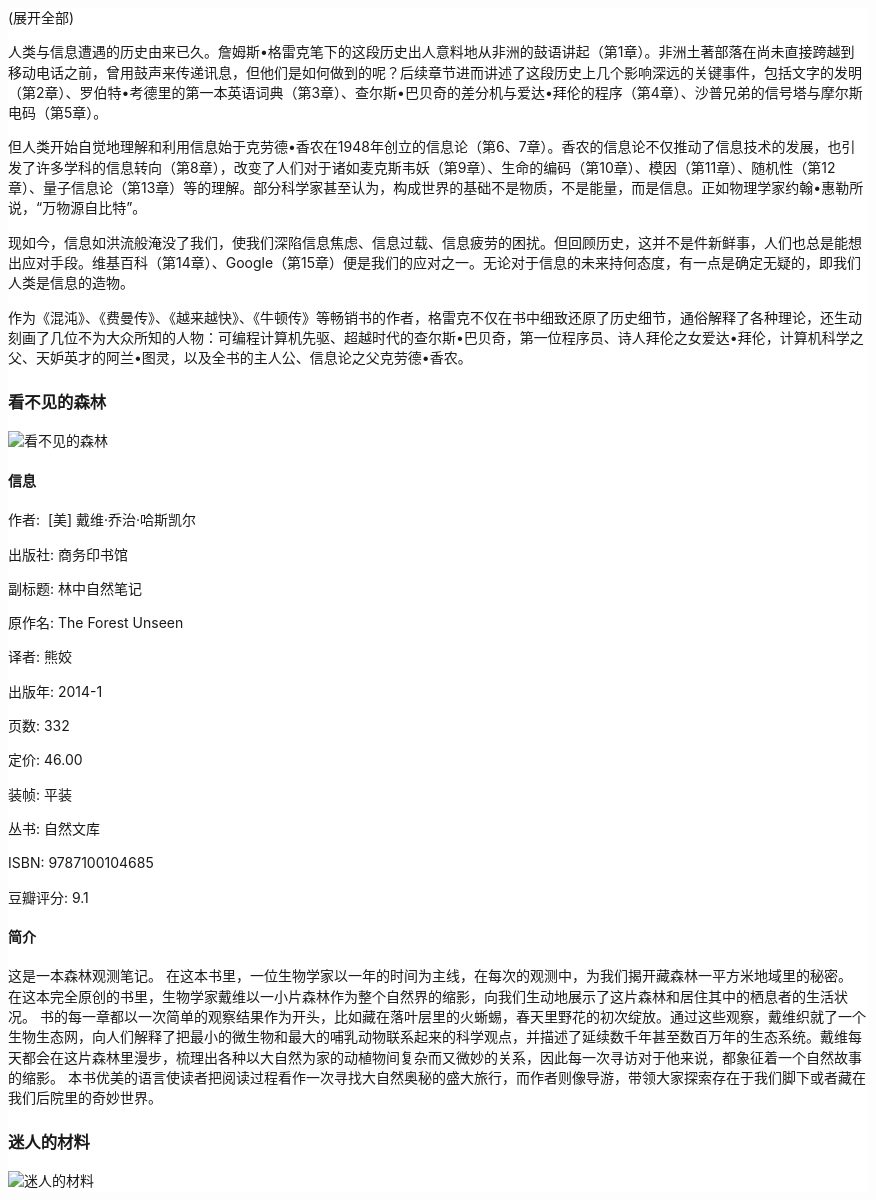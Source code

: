(展开全部)

人类与信息遭遇的历史由来已久。詹姆斯•格雷克笔下的这段历史出人意料地从非洲的鼓语讲起（第1章）。非洲土著部落在尚未直接跨越到移动电话之前，曾用鼓声来传递讯息，但他们是如何做到的呢？后续章节进而讲述了这段历史上几个影响深远的关键事件，包括文字的发明（第2章）、罗伯特•考德里的第一本英语词典（第3章）、查尔斯•巴贝奇的差分机与爱达•拜伦的程序（第4章）、沙普兄弟的信号塔与摩尔斯电码（第5章）。

但人类开始自觉地理解和利用信息始于克劳德•香农在1948年创立的信息论（第6、7章）。香农的信息论不仅推动了信息技术的发展，也引发了许多学科的信息转向（第8章），改变了人们对于诸如麦克斯韦妖（第9章）、生命的编码（第10章）、模因（第11章）、随机性（第12章）、量子信息论（第13章）等的理解。部分科学家甚至认为，构成世界的基础不是物质，不是能量，而是信息。正如物理学家约翰•惠勒所说，“万物源自比特”。

现如今，信息如洪流般淹没了我们，使我们深陷信息焦虑、信息过载、信息疲劳的困扰。但回顾历史，这并不是件新鲜事，人们也总是能想出应对手段。维基百科（第14章）、Google（第15章）便是我们的应对之一。无论对于信息的未来持何态度，有一点是确定无疑的，即我们人类是信息的造物。

作为《混沌》、《费曼传》、《越来越快》、《牛顿传》等畅销书的作者，格雷克不仅在书中细致还原了历史细节，通俗解释了各种理论，还生动刻画了几位不为大众所知的人物：可编程计算机先驱、超越时代的查尔斯•巴贝奇，第一位程序员、诗人拜伦之女爱达•拜伦，计算机科学之父、天妒英才的阿兰•图灵，以及全书的主人公、信息论之父克劳德•香农。



### 看不见的森林

![看不见的森林](https://img3.doubanio.com/view/subject/l/public/s27271096.jpg)

#### 信息

作者:  [美] 戴维·乔治·哈斯凯尔 

出版社: 商务印书馆 

副标题: 林中自然笔记 

原作名: The Forest Unseen 

译者: 熊姣 

出版年: 2014-1 

页数: 332 

定价: 46.00 

装帧: 平装 

丛书: 自然文库 

ISBN: 9787100104685

豆瓣评分: 9.1

#### 简介

这是一本森林观测笔记。 在这本书里，一位生物学家以一年的时间为主线，在每次的观测中，为我们揭开藏森林一平方米地域里的秘密。 在这本完全原创的书里，生物学家戴维以一小片森林作为整个自然界的缩影，向我们生动地展示了这片森林和居住其中的栖息者的生活状况。 书的每一章都以一次简单的观察结果作为开头，比如藏在落叶层里的火蜥蜴，春天里野花的初次绽放。通过这些观察，戴维织就了一个生物生态网，向人们解释了把最小的微生物和最大的哺乳动物联系起来的科学观点，并描述了延续数千年甚至数百万年的生态系统。戴维每天都会在这片森林里漫步，梳理出各种以大自然为家的动植物间复杂而又微妙的关系，因此每一次寻访对于他来说，都象征着一个自然故事的缩影。 本书优美的语言使读者把阅读过程看作一次寻找大自然奥秘的盛大旅行，而作者则像导游，带领大家探索存在于我们脚下或者藏在我们后院里的奇妙世界。



### 迷人的材料

![迷人的材料](https://img1.doubanio.com/view/subject/l/public/s28277258.jpg)
